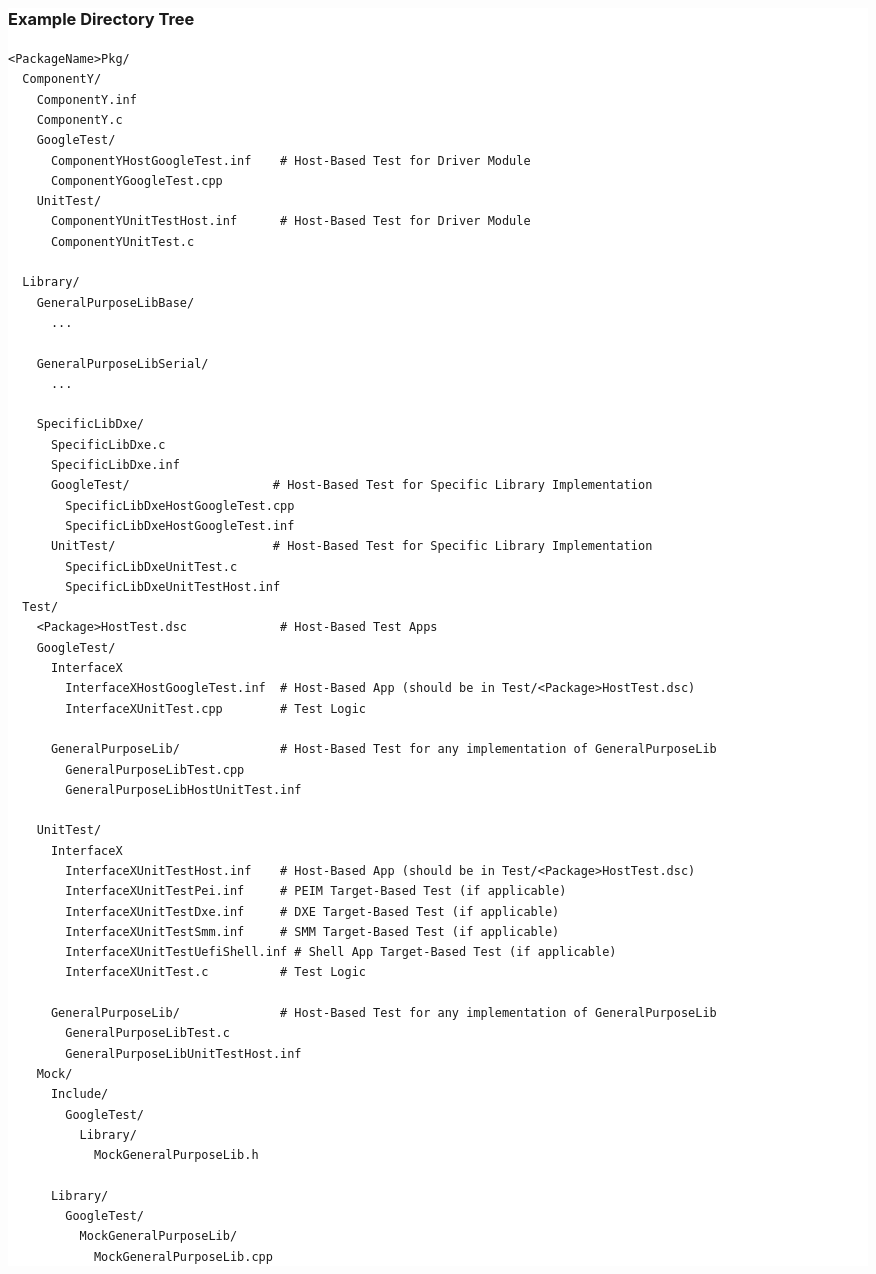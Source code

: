 ### Example Directory Tree

```text
<PackageName>Pkg/
  ComponentY/
    ComponentY.inf
    ComponentY.c
    GoogleTest/
      ComponentYHostGoogleTest.inf    # Host-Based Test for Driver Module
      ComponentYGoogleTest.cpp
    UnitTest/
      ComponentYUnitTestHost.inf      # Host-Based Test for Driver Module
      ComponentYUnitTest.c

  Library/
    GeneralPurposeLibBase/
      ...

    GeneralPurposeLibSerial/
      ...

    SpecificLibDxe/
      SpecificLibDxe.c
      SpecificLibDxe.inf
      GoogleTest/                    # Host-Based Test for Specific Library Implementation
        SpecificLibDxeHostGoogleTest.cpp
        SpecificLibDxeHostGoogleTest.inf
      UnitTest/                      # Host-Based Test for Specific Library Implementation
        SpecificLibDxeUnitTest.c
        SpecificLibDxeUnitTestHost.inf
  Test/
    <Package>HostTest.dsc             # Host-Based Test Apps
    GoogleTest/
      InterfaceX
        InterfaceXHostGoogleTest.inf  # Host-Based App (should be in Test/<Package>HostTest.dsc)
        InterfaceXUnitTest.cpp        # Test Logic

      GeneralPurposeLib/              # Host-Based Test for any implementation of GeneralPurposeLib
        GeneralPurposeLibTest.cpp
        GeneralPurposeLibHostUnitTest.inf

    UnitTest/
      InterfaceX
        InterfaceXUnitTestHost.inf    # Host-Based App (should be in Test/<Package>HostTest.dsc)
        InterfaceXUnitTestPei.inf     # PEIM Target-Based Test (if applicable)
        InterfaceXUnitTestDxe.inf     # DXE Target-Based Test (if applicable)
        InterfaceXUnitTestSmm.inf     # SMM Target-Based Test (if applicable)
        InterfaceXUnitTestUefiShell.inf # Shell App Target-Based Test (if applicable)
        InterfaceXUnitTest.c          # Test Logic

      GeneralPurposeLib/              # Host-Based Test for any implementation of GeneralPurposeLib
        GeneralPurposeLibTest.c
        GeneralPurposeLibUnitTestHost.inf
    Mock/
      Include/
        GoogleTest/
          Library/
            MockGeneralPurposeLib.h

      Library/
        GoogleTest/
          MockGeneralPurposeLib/
            MockGeneralPurposeLib.cpp
```